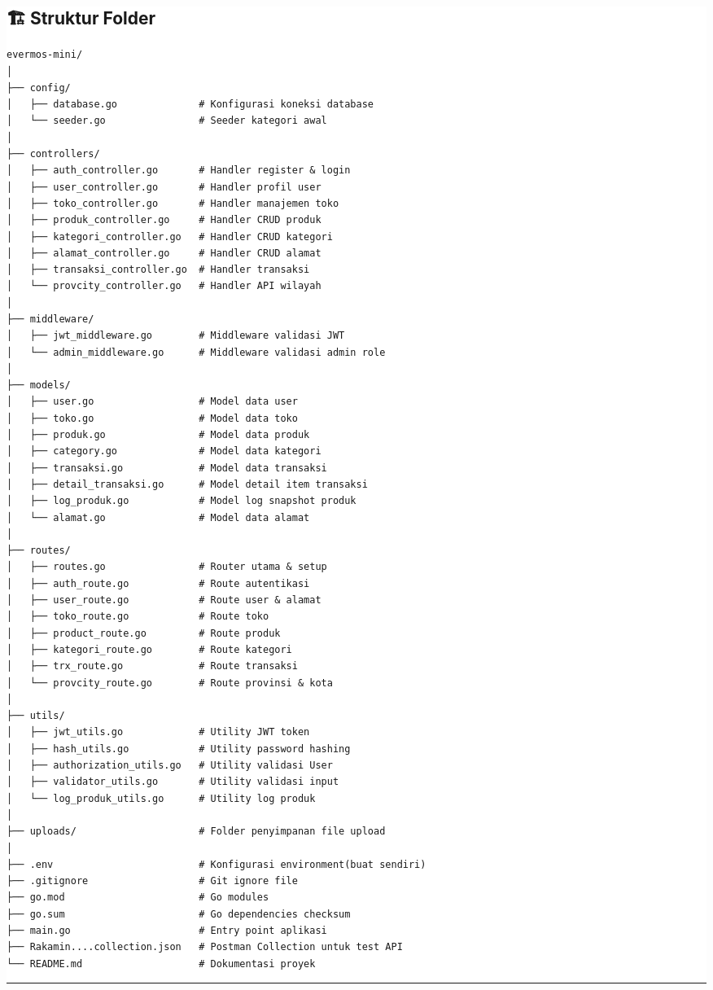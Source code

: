 ## 🏗️ Struktur Folder

```
evermos-mini/
│
├── config/
│   ├── database.go              # Konfigurasi koneksi database
│   └── seeder.go                # Seeder kategori awal
│
├── controllers/
│   ├── auth_controller.go       # Handler register & login
│   ├── user_controller.go       # Handler profil user
│   ├── toko_controller.go       # Handler manajemen toko
│   ├── produk_controller.go     # Handler CRUD produk
│   ├── kategori_controller.go   # Handler CRUD kategori
│   ├── alamat_controller.go     # Handler CRUD alamat
│   ├── transaksi_controller.go  # Handler transaksi
│   └── provcity_controller.go   # Handler API wilayah
│
├── middleware/
│   ├── jwt_middleware.go        # Middleware validasi JWT
│   └── admin_middleware.go      # Middleware validasi admin role
│
├── models/
│   ├── user.go                  # Model data user
│   ├── toko.go                  # Model data toko
│   ├── produk.go                # Model data produk
│   ├── category.go              # Model data kategori
│   ├── transaksi.go             # Model data transaksi
│   ├── detail_transaksi.go      # Model detail item transaksi
│   ├── log_produk.go            # Model log snapshot produk
│   └── alamat.go                # Model data alamat
│
├── routes/
│   ├── routes.go                # Router utama & setup
│   ├── auth_route.go            # Route autentikasi
│   ├── user_route.go            # Route user & alamat
│   ├── toko_route.go            # Route toko
│   ├── product_route.go         # Route produk
│   ├── kategori_route.go        # Route kategori
│   ├── trx_route.go             # Route transaksi
│   └── provcity_route.go        # Route provinsi & kota
│
├── utils/
│   ├── jwt_utils.go             # Utility JWT token
│   ├── hash_utils.go            # Utility password hashing
│   ├── authorization_utils.go   # Utility validasi User
│   ├── validator_utils.go       # Utility validasi input
│   └── log_produk_utils.go      # Utility log produk
│
├── uploads/                     # Folder penyimpanan file upload
│
├── .env                         # Konfigurasi environment(buat sendiri)
├── .gitignore                   # Git ignore file
├── go.mod                       # Go modules
├── go.sum                       # Go dependencies checksum
├── main.go                      # Entry point aplikasi
├── Rakamin....collection.json   # Postman Collection untuk test API
└── README.md                    # Dokumentasi proyek
```

---
